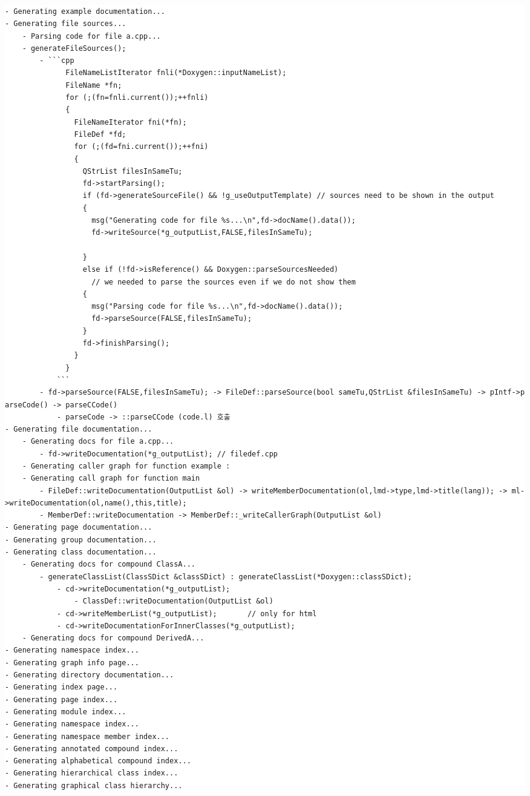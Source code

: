 	- Generating example documentation...
	- Generating file sources...
        - Parsing code for file a.cpp...
		- generateFileSources();
			- ```cpp
			      FileNameListIterator fnli(*Doxygen::inputNameList);
			      FileName *fn;
			      for (;(fn=fnli.current());++fnli)
			      {
			        FileNameIterator fni(*fn);
			        FileDef *fd;
			        for (;(fd=fni.current());++fni)
			        {
			          QStrList filesInSameTu;
			          fd->startParsing();
			          if (fd->generateSourceFile() && !g_useOutputTemplate) // sources need to be shown in the output
			          {
			            msg("Generating code for file %s...\n",fd->docName().data());
			            fd->writeSource(*g_outputList,FALSE,filesInSameTu);
			
			          }
			          else if (!fd->isReference() && Doxygen::parseSourcesNeeded)
			            // we needed to parse the sources even if we do not show them
			          {
			            msg("Parsing code for file %s...\n",fd->docName().data());
			            fd->parseSource(FALSE,filesInSameTu);
			          }
			          fd->finishParsing();
			        }
			      }
                ```
            - fd->parseSource(FALSE,filesInSameTu); -> FileDef::parseSource(bool sameTu,QStrList &filesInSameTu) -> pIntf->parseCode() -> parseCCode()
	            - parseCode -> ::parseCCode (code.l) 호출
	- Generating file documentation...
	    - Generating docs for file a.cpp...
            - fd->writeDocumentation(*g_outputList); // filedef.cpp
	    - Generating caller graph for function example : 
	    - Generating call graph for function main
            - FileDef::writeDocumentation(OutputList &ol) -> writeMemberDocumentation(ol,lmd->type,lmd->title(lang)); -> ml->writeDocumentation(ol,name(),this,title);
            - MemberDef::writeDocumentation -> MemberDef::_writeCallerGraph(OutputList &ol)
	- Generating page documentation...
	- Generating group documentation...
	- Generating class documentation...
	    - Generating docs for compound ClassA...
            - generateClassList(ClassSDict &classSDict) : generateClassList(*Doxygen::classSDict);
                - cd->writeDocumentation(*g_outputList);
                    - ClassDef::writeDocumentation(OutputList &ol)
                - cd->writeMemberList(*g_outputList);       // only for html
                - cd->writeDocumentationForInnerClasses(*g_outputList);
	    - Generating docs for compound DerivedA...
	- Generating namespace index...
	- Generating graph info page...
	- Generating directory documentation...
	- Generating index page...
	- Generating page index...
	- Generating module index...
	- Generating namespace index...
	- Generating namespace member index...
	- Generating annotated compound index...
	- Generating alphabetical compound index...
	- Generating hierarchical class index...
	- Generating graphical class hierarchy...